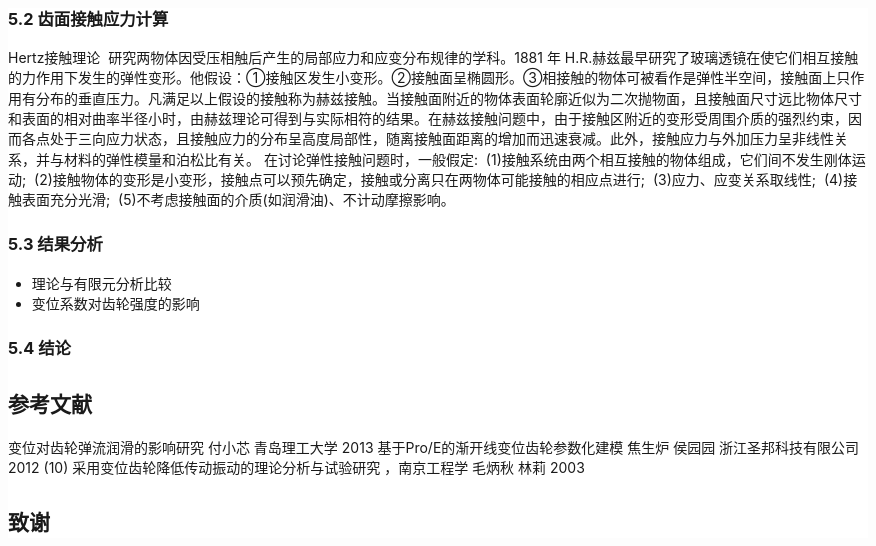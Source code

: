 ### 5.2 齿面接触应力计算
Hertz接触理论 
研究两物体因受压相触后产生的局部应力和应变分布规律的学科。1881 年 H.R.赫兹最早研究了玻璃透镜在使它们相互接触的力作用下发生的弹性变形。他假设：①接触区发生小变形。②接触面呈椭圆形。③相接触的物体可被看作是弹性半空间，接触面上只作用有分布的垂直压力。凡满足以上假设的接触称为赫兹接触。当接触面附近的物体表面轮廓近似为二次抛物面，且接触面尺寸远比物体尺寸和表面的相对曲率半径小时，由赫兹理论可得到与实际相符的结果。在赫兹接触问题中，由于接触区附近的变形受周围介质的强烈约束，因而各点处于三向应力状态，且接触应力的分布呈高度局部性，随离接触面距离的增加而迅速衰减。此外，接触应力与外加压力呈非线性关系，并与材料的弹性模量和泊松比有关。
在讨论弹性接触问题时，一般假定: 
(1)接触系统由两个相互接触的物体组成，它们间不发生刚体运动; 
(2)接触物体的变形是小变形，接触点可以预先确定，接触或分离只在两物体可能接触的相应点进行; 
(3)应力、应变关系取线性;
 (4)接触表面充分光滑; 
(5)不考虑接触面的介质(如润滑油)、不计动摩擦影响。
### 5.3 结果分析
* 理论与有限元分析比较
* 变位系数对齿轮强度的影响
### 5.4 结论
## 参考文献
变位对齿轮弹流润滑的影响研究 付小芯 青岛理工大学 2013 
基于Pro/E的渐开线变位齿轮参数化建模 焦生炉 侯园园 浙江圣邦科技有限公司2012 (10) 
采用变位齿轮降低传动振动的理论分析与试验研究 ，南京工程学 毛炳秋 林莉 2003
## 致谢
